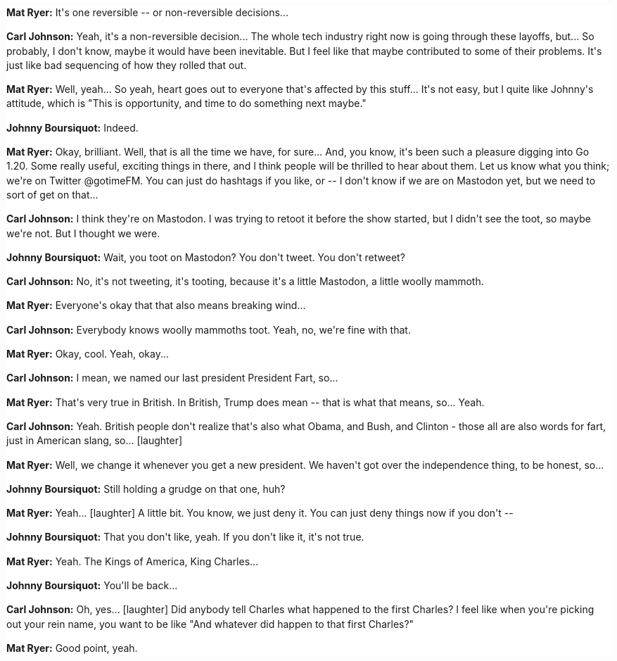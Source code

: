 **Mat Ryer:** It's one reversible -- or non-reversible decisions...

**Carl Johnson:** Yeah, it's a non-reversible decision... The whole tech industry right now is going through these layoffs, but... So probably, I don't know, maybe it would have been inevitable. But I feel like that maybe contributed to some of their problems. It's just like bad sequencing of how they rolled that out.

**Mat Ryer:** Well, yeah... So yeah, heart goes out to everyone that's affected by this stuff... It's not easy, but I quite like Johnny's attitude, which is "This is opportunity, and time to do something next maybe."

**Johnny Boursiquot:** Indeed.

**Mat Ryer:** Okay, brilliant. Well, that is all the time we have, for sure... And, you know, it's been such a pleasure digging into Go 1.20. Some really useful, exciting things in there, and I think people will be thrilled to hear about them. Let us know what you think; we're on Twitter @gotimeFM. You can just do hashtags if you like, or -- I don't know if we are on Mastodon yet, but we need to sort of get on that...

**Carl Johnson:** I think they're on Mastodon. I was trying to retoot it before the show started, but I didn't see the toot, so maybe we're not. But I thought we were.

**Johnny Boursiquot:** Wait, you toot on Mastodon? You don't tweet. You don't retweet?

**Carl Johnson:** No, it's not tweeting, it's tooting, because it's a little Mastodon, a little woolly mammoth.

**Mat Ryer:** Everyone's okay that that also means breaking wind...

**Carl Johnson:** Everybody knows woolly mammoths toot. Yeah, no, we're fine with that.

**Mat Ryer:** Okay, cool. Yeah, okay...

**Carl Johnson:** I mean, we named our last president President Fart, so...

**Mat Ryer:** That's very true in British. In British, Trump does mean -- that is what that means, so... Yeah.

**Carl Johnson:** Yeah. British people don't realize that's also what Obama, and Bush, and Clinton - those all are also words for fart, just in American slang, so... \[laughter\]

**Mat Ryer:** Well, we change it whenever you get a new president. We haven't got over the independence thing, to be honest, so...

**Johnny Boursiquot:** Still holding a grudge on that one, huh?

**Mat Ryer:** Yeah... \[laughter\] A little bit. You know, we just deny it. You can just deny things now if you don't --

**Johnny Boursiquot:** That you don't like, yeah. If you don't like it, it's not true.

**Mat Ryer:** Yeah. The Kings of America, King Charles...

**Johnny Boursiquot:** You'll be back...

**Carl Johnson:** Oh, yes... \[laughter\] Did anybody tell Charles what happened to the first Charles? I feel like when you're picking out your rein name, you want to be like "And whatever did happen to that first Charles?"

**Mat Ryer:** Good point, yeah.
